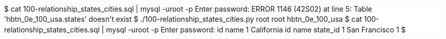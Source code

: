 $ cat 100-relationship_states_cities.sql | mysql -uroot -p Enter password: ERROR 1146 (42S02) at line 5: Table 'hbtn_0e_100_usa.states' doesn't exist $ ./100-relationship_states_cities.py root root hbtn_0e_100_usa $ cat 100-relationship_states_cities.sql | mysql -uroot -p Enter password: id name 1 California id name state_id 1 San Francisco 1 $

